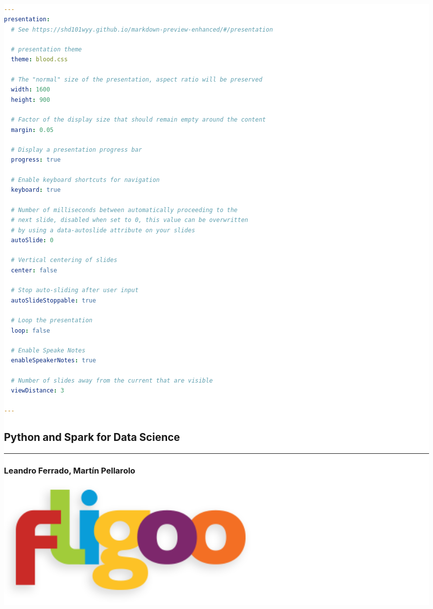 ```yaml
---
presentation:
  # See https://shd101wyy.github.io/markdown-preview-enhanced/#/presentation

  # presentation theme
  theme: blood.css

  # The "normal" size of the presentation, aspect ratio will be preserved
  width: 1600
  height: 900

  # Factor of the display size that should remain empty around the content
  margin: 0.05

  # Display a presentation progress bar
  progress: true

  # Enable keyboard shortcuts for navigation
  keyboard: true

  # Number of milliseconds between automatically proceeding to the
  # next slide, disabled when set to 0, this value can be overwritten
  # by using a data-autoslide attribute on your slides
  autoSlide: 0

  # Vertical centering of slides
  center: false

  # Stop auto-sliding after user input
  autoSlideStoppable: true

  # Loop the presentation
  loop: false

  # Enable Speake Notes
  enableSpeakerNotes: true

  # Number of slides away from the current that are visible
  viewDistance: 3

---
```




## Python and Spark for Data Science
------------------------------------------
### Leandro Ferrado, Martín Pellarolo

<img src="imgs/fligoo.png" style="background:none; border:none; box-shadow:none; width:500px"/>
